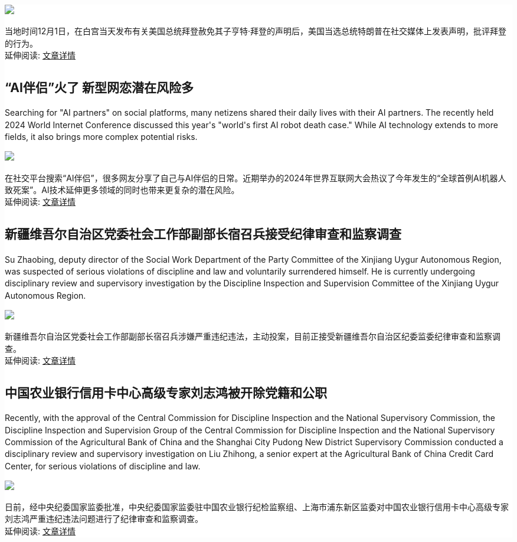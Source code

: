 <img src="https://p5.img.cctvpic.com/photoworkspace/2024/12/02/2024120210575726574.jpg" />   

当地时间12月1日，在白宫当天发布有关美国总统拜登赦免其子亨特·拜登的声明后，美国当选总统特朗普在社交媒体上发表声明，批评拜登的行为。   
延伸阅读: [文章详情](https://news.cctv.com/2024/12/02/ARTIE2CapwfcHIO5Ytt7MwBF241202.shtml)   

<qrcode title="美总统拜登赦免其子 特朗普发文怒斥：滥用权力" image="https://p5.img.cctvpic.com/photoworkspace/2024/12/02/2024120210575726574.jpg" />   

## “AI伴侣”火了 新型网恋潜在风险多   
Searching for "AI partners" on social platforms, many netizens shared their daily lives with their AI partners. The recently held 2024 World Internet Conference discussed this year's "world's first AI robot death case." While AI technology extends to more fields, it also brings more complex potential risks.   

<img src="https://p2.img.cctvpic.com/photoworkspace/2024/12/02/2024120210553099431.jpg" />   

在社交平台搜索“AI伴侣”，很多网友分享了自己与AI伴侣的日常。近期举办的2024年世界互联网大会热议了今年发生的“全球首例AI机器人致死案”。AI技术延伸更多领域的同时也带来更复杂的潜在风险。   
延伸阅读: [文章详情](https://news.cctv.com/2024/12/02/ARTIg9IResDo3NX5ZzfJt0Hj241202.shtml)   

<qrcode title="“AI伴侣”火了 新型网恋潜在风险多" image="https://p2.img.cctvpic.com/photoworkspace/2024/12/02/2024120210553099431.jpg" />   

## 新疆维吾尔自治区党委社会工作部副部长宿召兵接受纪律审查和监察调查   
Su Zhaobing, deputy director of the Social Work Department of the Party Committee of the Xinjiang Uygur Autonomous Region, was suspected of serious violations of discipline and law and voluntarily surrendered himself. He is currently undergoing disciplinary review and supervisory investigation by the Discipline Inspection and Supervision Committee of the Xinjiang Uygur Autonomous Region.   

<img src="https://p3.img.cctvpic.com/photoworkspace/2021/10/27/2021102710002599051.jpg" />   

新疆维吾尔自治区党委社会工作部副部长宿召兵涉嫌严重违纪违法，主动投案，目前正接受新疆维吾尔自治区纪委监委纪律审查和监察调查。   
延伸阅读: [文章详情](https://news.cctv.com/2024/12/02/ARTIPDIR3q5CYh0CvnXtAASO241202.shtml)   

<qrcode title="新疆维吾尔自治区党委社会工作部副部长宿召兵接受纪律审查和监察调查" image="https://p3.img.cctvpic.com/photoworkspace/2021/10/27/2021102710002599051.jpg" />   

## 中国农业银行信用卡中心高级专家刘志鸿被开除党籍和公职   
Recently, with the approval of the Central Commission for Discipline Inspection and the National Supervisory Commission, the Discipline Inspection and Supervision Group of the Central Commission for Discipline Inspection and the National Supervisory Commission of the Agricultural Bank of China and the Shanghai City Pudong New District Supervisory Commission conducted a disciplinary review and supervisory investigation on Liu Zhihong, a senior expert at the Agricultural Bank of China Credit Card Center, for serious violations of discipline and law.   

<img src="https://p2.img.cctvpic.com/photoworkspace/2024/12/02/2024120210501011290.jpg" />   

日前，经中央纪委国家监委批准，中央纪委国家监委驻中国农业银行纪检监察组、上海市浦东新区监委对中国农业银行信用卡中心高级专家刘志鸿严重违纪违法问题进行了纪律审查和监察调查。   
延伸阅读: [文章详情](https://news.cctv.com/2024/12/02/ARTI0LfnH9Xt5kuSDUaF2YGy241202.shtml)   

<qrcode title="中国农业银行信用卡中心高级专家刘志鸿被开除党籍和公职" image="https://p2.img.cctvpic.com/photoworkspace/2024/12/02/2024120210501011290.jpg" />   
